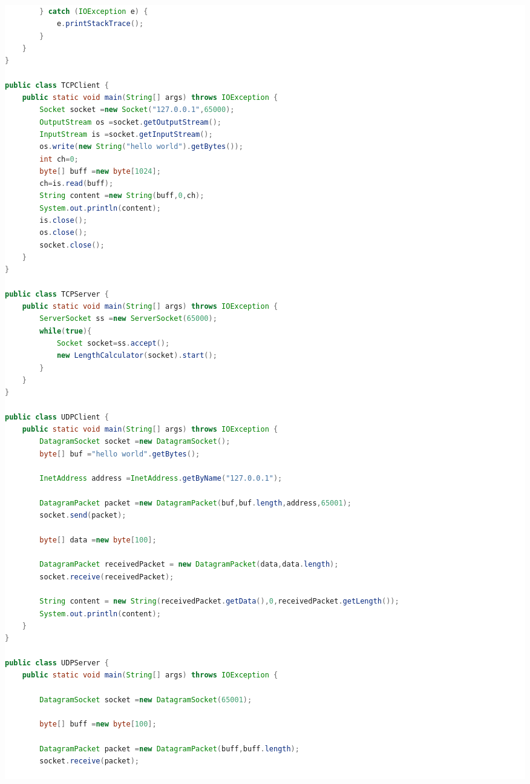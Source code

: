 ```java
        } catch (IOException e) {
            e.printStackTrace();
        }
    }
}

public class TCPClient {
    public static void main(String[] args) throws IOException {
        Socket socket =new Socket("127.0.0.1",65000);
        OutputStream os =socket.getOutputStream();
        InputStream is =socket.getInputStream();
        os.write(new String("hello world").getBytes());
        int ch=0;
        byte[] buff =new byte[1024];
        ch=is.read(buff);
        String content =new String(buff,0,ch);
        System.out.println(content);
        is.close();
        os.close();
        socket.close();
    }
}

public class TCPServer {
    public static void main(String[] args) throws IOException {
        ServerSocket ss =new ServerSocket(65000);
        while(true){
            Socket socket=ss.accept();
            new LengthCalculator(socket).start();
        }
    }
}

public class UDPClient {
    public static void main(String[] args) throws IOException {
        DatagramSocket socket =new DatagramSocket();
        byte[] buf ="hello world".getBytes();
        
        InetAddress address =InetAddress.getByName("127.0.0.1");
        
        DatagramPacket packet =new DatagramPacket(buf,buf.length,address,65001);
        socket.send(packet);

        byte[] data =new byte[100];
        
        DatagramPacket receivedPacket = new DatagramPacket(data,data.length);
        socket.receive(receivedPacket);
        
        String content = new String(receivedPacket.getData(),0,receivedPacket.getLength());
        System.out.println(content);
    }
}

public class UDPServer {
    public static void main(String[] args) throws IOException {
        
        DatagramSocket socket =new DatagramSocket(65001);
        
        byte[] buff =new byte[100];
        
        DatagramPacket packet =new DatagramPacket(buff,buff.length);
        socket.receive(packet);
        
```